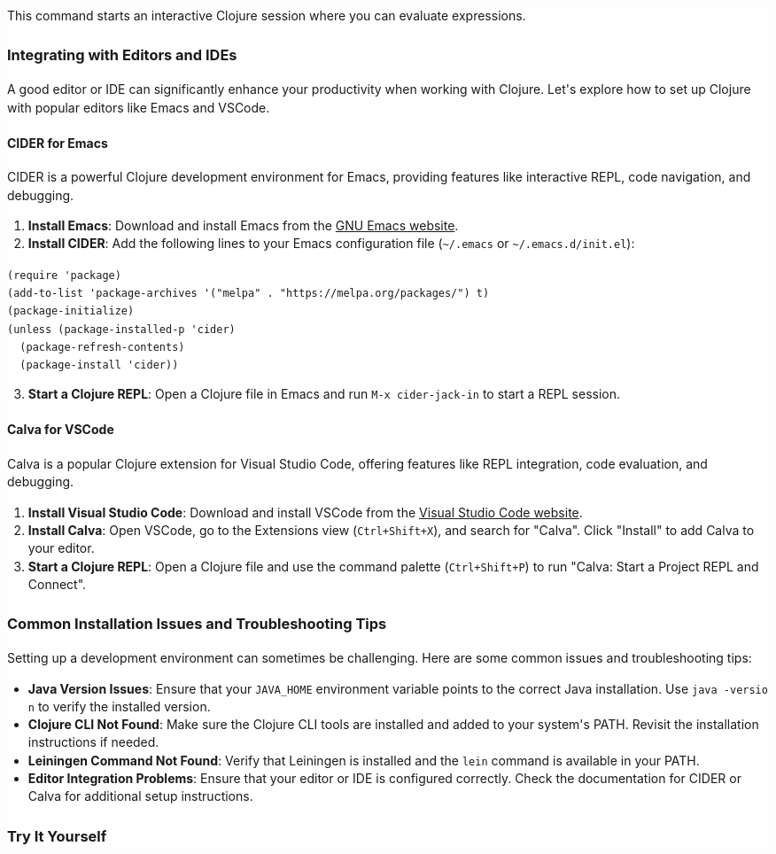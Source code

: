 This command starts an interactive Clojure session where you can evaluate expressions.

### Integrating with Editors and IDEs

A good editor or IDE can significantly enhance your productivity when working with Clojure. Let's explore how to set up Clojure with popular editors like Emacs and VSCode.

#### CIDER for Emacs

CIDER is a powerful Clojure development environment for Emacs, providing features like interactive REPL, code navigation, and debugging.

1. **Install Emacs**: Download and install Emacs from the [GNU Emacs website](https://www.gnu.org/software/emacs/).
2. **Install CIDER**: Add the following lines to your Emacs configuration file (`~/.emacs` or `~/.emacs.d/init.el`):

```elisp
(require 'package)
(add-to-list 'package-archives '("melpa" . "https://melpa.org/packages/") t)
(package-initialize)
(unless (package-installed-p 'cider)
  (package-refresh-contents)
  (package-install 'cider))
```

3. **Start a Clojure REPL**: Open a Clojure file in Emacs and run `M-x cider-jack-in` to start a REPL session.

#### Calva for VSCode

Calva is a popular Clojure extension for Visual Studio Code, offering features like REPL integration, code evaluation, and debugging.

1. **Install Visual Studio Code**: Download and install VSCode from the [Visual Studio Code website](https://code.visualstudio.com/).
2. **Install Calva**: Open VSCode, go to the Extensions view (`Ctrl+Shift+X`), and search for "Calva". Click "Install" to add Calva to your editor.
3. **Start a Clojure REPL**: Open a Clojure file and use the command palette (`Ctrl+Shift+P`) to run "Calva: Start a Project REPL and Connect".

### Common Installation Issues and Troubleshooting Tips

Setting up a development environment can sometimes be challenging. Here are some common issues and troubleshooting tips:

- **Java Version Issues**: Ensure that your `JAVA_HOME` environment variable points to the correct Java installation. Use `java -version` to verify the installed version.
- **Clojure CLI Not Found**: Make sure the Clojure CLI tools are installed and added to your system's PATH. Revisit the installation instructions if needed.
- **Leiningen Command Not Found**: Verify that Leiningen is installed and the `lein` command is available in your PATH.
- **Editor Integration Problems**: Ensure that your editor or IDE is configured correctly. Check the documentation for CIDER or Calva for additional setup instructions.

### Try It Yourself
